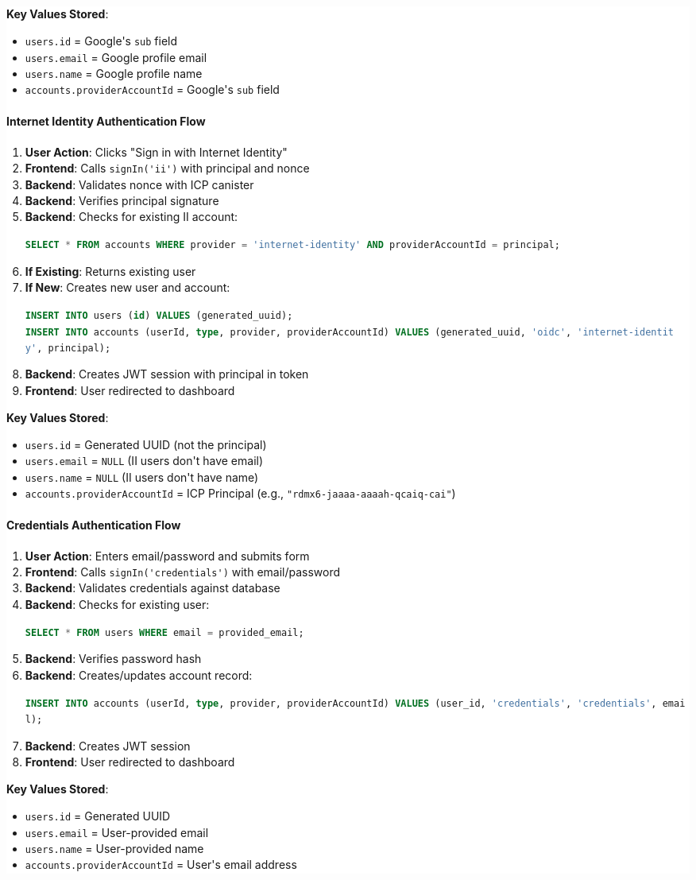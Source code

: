 **Key Values Stored**:

- `users.id` = Google's `sub` field
- `users.email` = Google profile email
- `users.name` = Google profile name
- `accounts.providerAccountId` = Google's `sub` field

#### Internet Identity Authentication Flow

1. **User Action**: Clicks "Sign in with Internet Identity"
2. **Frontend**: Calls `signIn('ii')` with principal and nonce
3. **Backend**: Validates nonce with ICP canister
4. **Backend**: Verifies principal signature
5. **Backend**: Checks for existing II account:
   ```sql
   SELECT * FROM accounts WHERE provider = 'internet-identity' AND providerAccountId = principal;
   ```
6. **If Existing**: Returns existing user
7. **If New**: Creates new user and account:
   ```sql
   INSERT INTO users (id) VALUES (generated_uuid);
   INSERT INTO accounts (userId, type, provider, providerAccountId) VALUES (generated_uuid, 'oidc', 'internet-identity', principal);
   ```
8. **Backend**: Creates JWT session with principal in token
9. **Frontend**: User redirected to dashboard

**Key Values Stored**:

- `users.id` = Generated UUID (not the principal)
- `users.email` = `NULL` (II users don't have email)
- `users.name` = `NULL` (II users don't have name)
- `accounts.providerAccountId` = ICP Principal (e.g., `"rdmx6-jaaaa-aaaah-qcaiq-cai"`)

#### Credentials Authentication Flow

1. **User Action**: Enters email/password and submits form
2. **Frontend**: Calls `signIn('credentials')` with email/password
3. **Backend**: Validates credentials against database
4. **Backend**: Checks for existing user:
   ```sql
   SELECT * FROM users WHERE email = provided_email;
   ```
5. **Backend**: Verifies password hash
6. **Backend**: Creates/updates account record:
   ```sql
   INSERT INTO accounts (userId, type, provider, providerAccountId) VALUES (user_id, 'credentials', 'credentials', email);
   ```
7. **Backend**: Creates JWT session
8. **Frontend**: User redirected to dashboard

**Key Values Stored**:

- `users.id` = Generated UUID
- `users.email` = User-provided email
- `users.name` = User-provided name
- `accounts.providerAccountId` = User's email address

